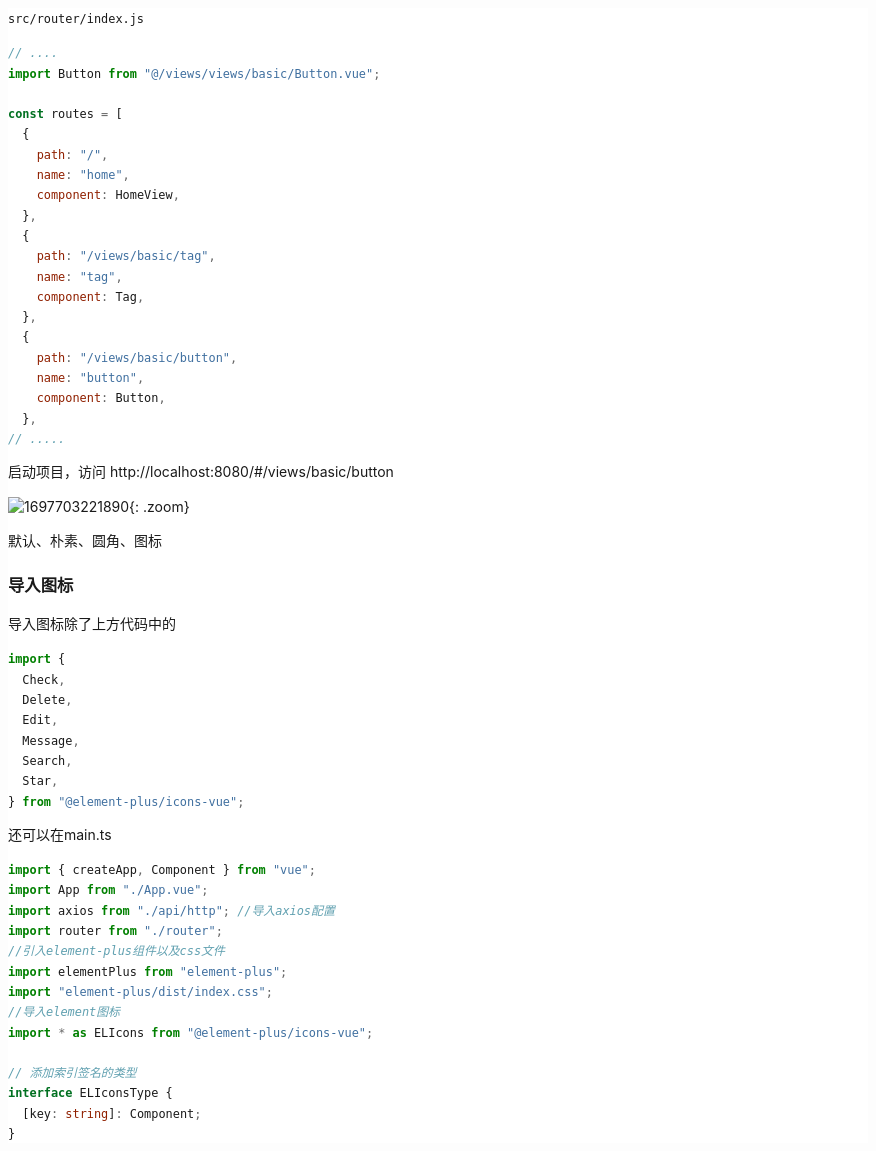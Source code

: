
`src/router/index.js`

```js
// ....
import Button from "@/views/views/basic/Button.vue";

const routes = [
  {
    path: "/",
    name: "home",
    component: HomeView,
  },
  {
    path: "/views/basic/tag",
    name: "tag",
    component: Tag,
  },
  {
    path: "/views/basic/button",
    name: "button",
    component: Button,
  },
// .....
```


启动项目，访问 http://localhost:8080/#/views/basic/button

![1697703221890](https://cdn.jsdelivr.net/gh/hujianli94/Picgo-atlas@main/img/1697703221890.443qsbs76n20.webp){: .zoom}

默认、朴素、圆角、图标




### 导入图标


导入图标除了上方代码中的

```js
import {
  Check,
  Delete,
  Edit,
  Message,
  Search,
  Star,
} from "@element-plus/icons-vue";
```

还可以在main.ts

```ts
import { createApp, Component } from "vue";
import App from "./App.vue";
import axios from "./api/http"; //导入axios配置
import router from "./router";
//引入element-plus组件以及css文件
import elementPlus from "element-plus";
import "element-plus/dist/index.css";
//导入element图标
import * as ELIcons from "@element-plus/icons-vue";

// 添加索引签名的类型
interface ELIconsType {
  [key: string]: Component;
}

```